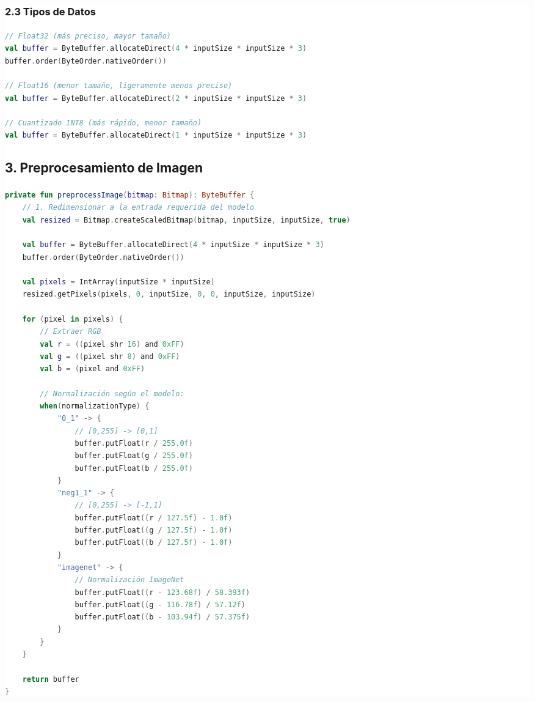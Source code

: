 ### 2.3 Tipos de Datos
```kotlin
// Float32 (más preciso, mayor tamaño)
val buffer = ByteBuffer.allocateDirect(4 * inputSize * inputSize * 3)
buffer.order(ByteOrder.nativeOrder())

// Float16 (menor tamaño, ligeramente menos preciso)
val buffer = ByteBuffer.allocateDirect(2 * inputSize * inputSize * 3)

// Cuantizado INT8 (más rápido, menor tamaño)
val buffer = ByteBuffer.allocateDirect(1 * inputSize * inputSize * 3)
```

## 3. Preprocesamiento de Imagen

```kotlin
private fun preprocessImage(bitmap: Bitmap): ByteBuffer {
    // 1. Redimensionar a la entrada requerida del modelo
    val resized = Bitmap.createScaledBitmap(bitmap, inputSize, inputSize, true)

    val buffer = ByteBuffer.allocateDirect(4 * inputSize * inputSize * 3)
    buffer.order(ByteOrder.nativeOrder())

    val pixels = IntArray(inputSize * inputSize)
    resized.getPixels(pixels, 0, inputSize, 0, 0, inputSize, inputSize)

    for (pixel in pixels) {
        // Extraer RGB
        val r = ((pixel shr 16) and 0xFF)
        val g = ((pixel shr 8) and 0xFF)
        val b = (pixel and 0xFF)

        // Normalización según el modelo:
        when(normalizationType) {
            "0_1" -> {
                // [0,255] -> [0,1]
                buffer.putFloat(r / 255.0f)
                buffer.putFloat(g / 255.0f)
                buffer.putFloat(b / 255.0f)
            }
            "neg1_1" -> {
                // [0,255] -> [-1,1]
                buffer.putFloat((r / 127.5f) - 1.0f)
                buffer.putFloat((g / 127.5f) - 1.0f)
                buffer.putFloat((b / 127.5f) - 1.0f)
            }
            "imagenet" -> {
                // Normalización ImageNet
                buffer.putFloat((r - 123.68f) / 58.393f)
                buffer.putFloat((g - 116.78f) / 57.12f)
                buffer.putFloat((b - 103.94f) / 57.375f)
            }
        }
    }

    return buffer
}
```
